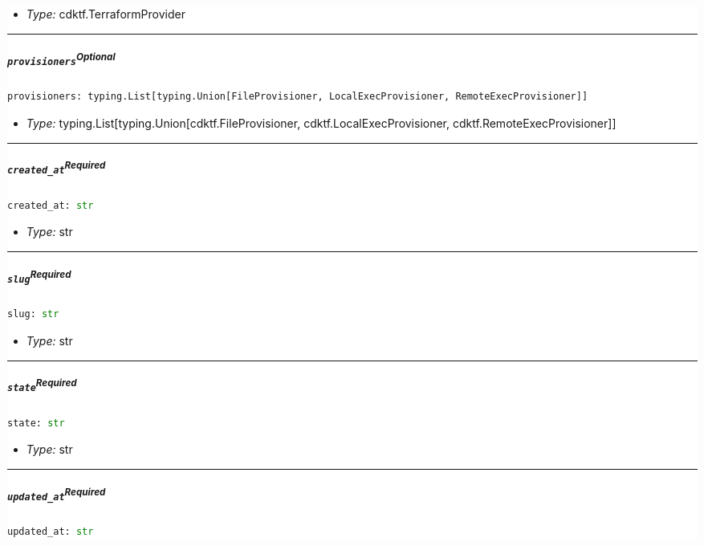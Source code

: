 - *Type:* cdktf.TerraformProvider

---

##### `provisioners`<sup>Optional</sup> <a name="provisioners" id="@cdktf/provider-gitlab.projectEnvironment.ProjectEnvironment.property.provisioners"></a>

```python
provisioners: typing.List[typing.Union[FileProvisioner, LocalExecProvisioner, RemoteExecProvisioner]]
```

- *Type:* typing.List[typing.Union[cdktf.FileProvisioner, cdktf.LocalExecProvisioner, cdktf.RemoteExecProvisioner]]

---

##### `created_at`<sup>Required</sup> <a name="created_at" id="@cdktf/provider-gitlab.projectEnvironment.ProjectEnvironment.property.createdAt"></a>

```python
created_at: str
```

- *Type:* str

---

##### `slug`<sup>Required</sup> <a name="slug" id="@cdktf/provider-gitlab.projectEnvironment.ProjectEnvironment.property.slug"></a>

```python
slug: str
```

- *Type:* str

---

##### `state`<sup>Required</sup> <a name="state" id="@cdktf/provider-gitlab.projectEnvironment.ProjectEnvironment.property.state"></a>

```python
state: str
```

- *Type:* str

---

##### `updated_at`<sup>Required</sup> <a name="updated_at" id="@cdktf/provider-gitlab.projectEnvironment.ProjectEnvironment.property.updatedAt"></a>

```python
updated_at: str
```
